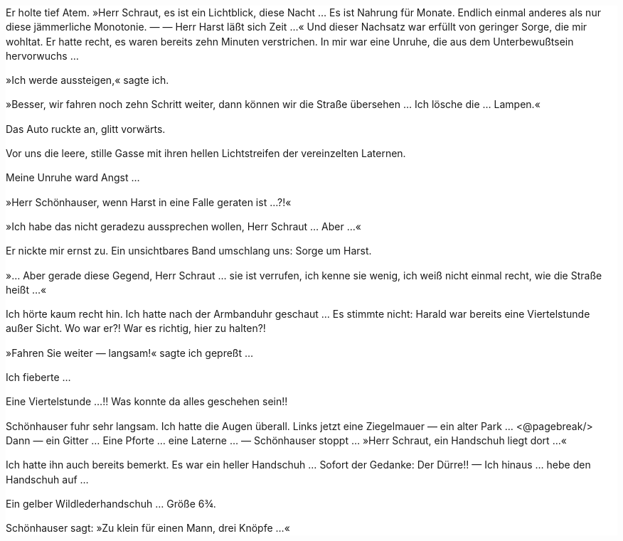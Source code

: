 Er holte tief Atem. »Herr Schraut, es ist ein Lichtblick,
diese Nacht … Es ist Nahrung für Monate. Endlich einmal
anderes als nur diese jämmerliche Monotonie. — — Herr
Harst läßt sich Zeit …« Und dieser Nachsatz war erfüllt
von geringer Sorge, die mir wohltat. Er hatte recht, es
waren bereits zehn Minuten verstrichen. In mir war eine
Unruhe, die aus dem Unterbewußtsein hervorwuchs …

»Ich werde aussteigen,« sagte ich.

»Besser, wir fahren noch zehn Schritt weiter, dann
können wir die Straße übersehen … Ich lösche die … Lampen.«

Das Auto ruckte an, glitt vorwärts.

Vor uns die leere, stille Gasse mit ihren hellen Lichtstreifen
der vereinzelten Laternen.

Meine Unruhe ward Angst …

»Herr Schönhauser, wenn Harst in eine Falle geraten
ist …?!«

»Ich habe das nicht geradezu aussprechen wollen, Herr
Schraut … Aber …«

Er nickte mir ernst zu. Ein unsichtbares Band umschlang
uns: Sorge um Harst.

»… Aber gerade diese Gegend, Herr Schraut … sie
ist verrufen, ich kenne sie wenig, ich weiß nicht einmal recht,
wie die Straße heißt …«

Ich hörte kaum recht hin. Ich hatte nach der Armbanduhr
geschaut … Es stimmte nicht: Harald war bereits
eine Viertelstunde außer Sicht. Wo war er?! War es richtig,
hier zu halten?!

»Fahren Sie weiter — langsam!« sagte ich gepreßt …

Ich fieberte …

Eine Viertelstunde …!! Was konnte da alles geschehen
sein!!

Schönhauser fuhr sehr langsam. Ich hatte die Augen
überall. Links jetzt eine Ziegelmauer — ein alter Park …
<@pagebreak/>
Dann — ein Gitter … Eine Pforte … eine Laterne … —
Schönhauser stoppt … »Herr Schraut, ein Handschuh liegt
dort …«

Ich hatte ihn auch bereits bemerkt. Es war ein heller
Handschuh … Sofort der Gedanke: Der Dürre!! — Ich
hinaus … hebe den Handschuh auf …

Ein gelber Wildlederhandschuh … Größe 6¾.

Schönhauser sagt: »Zu klein für einen Mann, drei
Knöpfe …«
